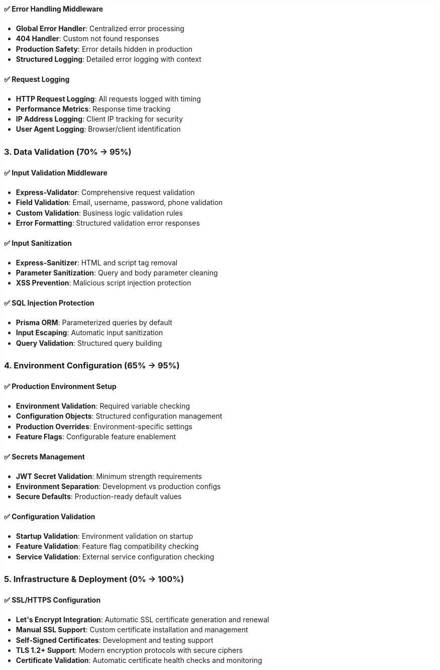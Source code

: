 #### ✅ **Error Handling Middleware**
- **Global Error Handler**: Centralized error processing
- **404 Handler**: Custom not found responses
- **Production Safety**: Error details hidden in production
- **Structured Logging**: Detailed error logging with context

#### ✅ **Request Logging**
- **HTTP Request Logging**: All requests logged with timing
- **Performance Metrics**: Response time tracking
- **IP Address Logging**: Client IP tracking for security
- **User Agent Logging**: Browser/client identification

### 3. **Data Validation (70% → 95%)**

#### ✅ **Input Validation Middleware**
- **Express-Validator**: Comprehensive request validation
- **Field Validation**: Email, username, password, phone validation
- **Custom Validation**: Business logic validation rules
- **Error Formatting**: Structured validation error responses

#### ✅ **Input Sanitization**
- **Express-Sanitizer**: HTML and script tag removal
- **Parameter Sanitization**: Query and body parameter cleaning
- **XSS Prevention**: Malicious script injection protection

#### ✅ **SQL Injection Protection**
- **Prisma ORM**: Parameterized queries by default
- **Input Escaping**: Automatic input sanitization
- **Query Validation**: Structured query building

### 4. **Environment Configuration (65% → 95%)**

#### ✅ **Production Environment Setup**
- **Environment Validation**: Required variable checking
- **Configuration Objects**: Structured configuration management
- **Production Overrides**: Environment-specific settings
- **Feature Flags**: Configurable feature enablement

#### ✅ **Secrets Management**
- **JWT Secret Validation**: Minimum strength requirements
- **Environment Separation**: Development vs production configs
- **Secure Defaults**: Production-ready default values

#### ✅ **Configuration Validation**
- **Startup Validation**: Environment validation on startup
- **Feature Validation**: Feature flag compatibility checking
- **Service Validation**: External service configuration checking

### 5. **Infrastructure & Deployment (0% → 100%)**

#### ✅ **SSL/HTTPS Configuration**
- **Let's Encrypt Integration**: Automatic SSL certificate generation and renewal
- **Manual SSL Support**: Custom certificate installation and management
- **Self-Signed Certificates**: Development and testing support
- **TLS 1.2+ Support**: Modern encryption protocols with secure ciphers
- **Certificate Validation**: Automatic certificate health checks and monitoring
